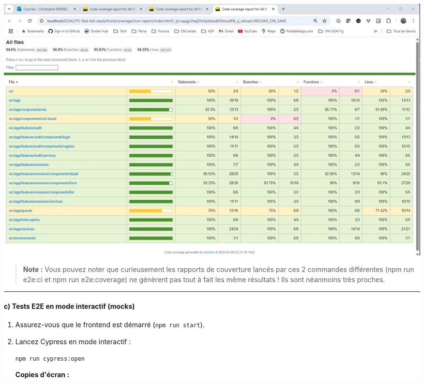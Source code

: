    ![Détail NYC](assets/docs/images/tests-e2e-nyc-report-detail.png)

> **Note :**
Vous pouvez noter que curieusement les rapports de couverture lancés par ces 2 commandes différentes 
(npm run e2e:ci et npm run e2e:coverage) ne génèrent pas tout à fait les même résultats ! 
Ils sont néanmoins très proches.

---

#### c) Tests E2E en mode interactif (mocks)
1. Assurez-vous que le frontend est démarré (`npm run start`).
2. Lancez Cypress en mode interactif :
   ```bash
   npm run cypress:open
   ```

   **Copies d'écran :**